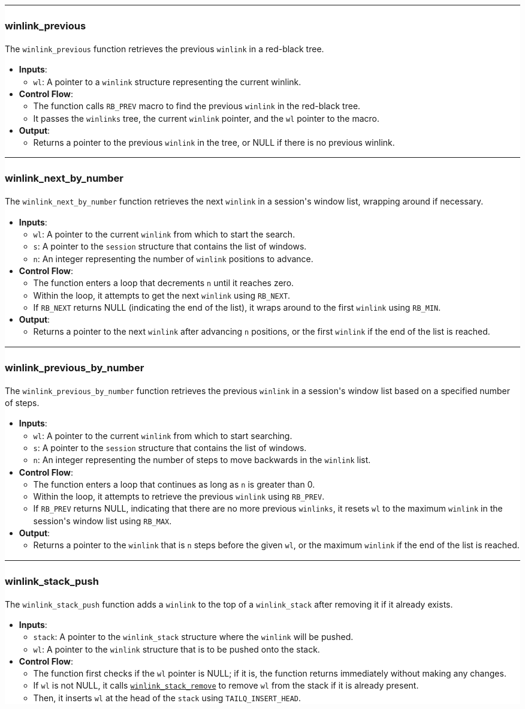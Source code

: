 
---
### winlink_previous
The `winlink_previous` function retrieves the previous `winlink` in a red-black tree.
- **Inputs**:
    - `wl`: A pointer to a `winlink` structure representing the current winlink.
- **Control Flow**:
    - The function calls `RB_PREV` macro to find the previous `winlink` in the red-black tree.
    - It passes the `winlinks` tree, the current `winlink` pointer, and the `wl` pointer to the macro.
- **Output**:
    - Returns a pointer to the previous `winlink` in the tree, or NULL if there is no previous winlink.


---
### winlink_next_by_number
The `winlink_next_by_number` function retrieves the next `winlink` in a session's window list, wrapping around if necessary.
- **Inputs**:
    - `wl`: A pointer to the current `winlink` from which to start the search.
    - `s`: A pointer to the `session` structure that contains the list of windows.
    - `n`: An integer representing the number of `winlink` positions to advance.
- **Control Flow**:
    - The function enters a loop that decrements `n` until it reaches zero.
    - Within the loop, it attempts to get the next `winlink` using `RB_NEXT`.
    - If `RB_NEXT` returns NULL (indicating the end of the list), it wraps around to the first `winlink` using `RB_MIN`.
- **Output**:
    - Returns a pointer to the next `winlink` after advancing `n` positions, or the first `winlink` if the end of the list is reached.


---
### winlink_previous_by_number
The `winlink_previous_by_number` function retrieves the previous `winlink` in a session's window list based on a specified number of steps.
- **Inputs**:
    - `wl`: A pointer to the current `winlink` from which to start searching.
    - `s`: A pointer to the `session` structure that contains the list of windows.
    - `n`: An integer representing the number of steps to move backwards in the `winlink` list.
- **Control Flow**:
    - The function enters a loop that continues as long as `n` is greater than 0.
    - Within the loop, it attempts to retrieve the previous `winlink` using `RB_PREV`.
    - If `RB_PREV` returns NULL, indicating that there are no more previous `winlinks`, it resets `wl` to the maximum `winlink` in the session's window list using `RB_MAX`.
- **Output**:
    - Returns a pointer to the `winlink` that is `n` steps before the given `wl`, or the maximum `winlink` if the end of the list is reached.


---
### winlink_stack_push
The `winlink_stack_push` function adds a `winlink` to the top of a `winlink_stack` after removing it if it already exists.
- **Inputs**:
    - `stack`: A pointer to the `winlink_stack` structure where the `winlink` will be pushed.
    - `wl`: A pointer to the `winlink` structure that is to be pushed onto the stack.
- **Control Flow**:
    - The function first checks if the `wl` pointer is NULL; if it is, the function returns immediately without making any changes.
    - If `wl` is not NULL, it calls [`winlink_stack_remove`](#winlink_stack_remove) to remove `wl` from the stack if it is already present.
    - Then, it inserts `wl` at the head of the `stack` using `TAILQ_INSERT_HEAD`.